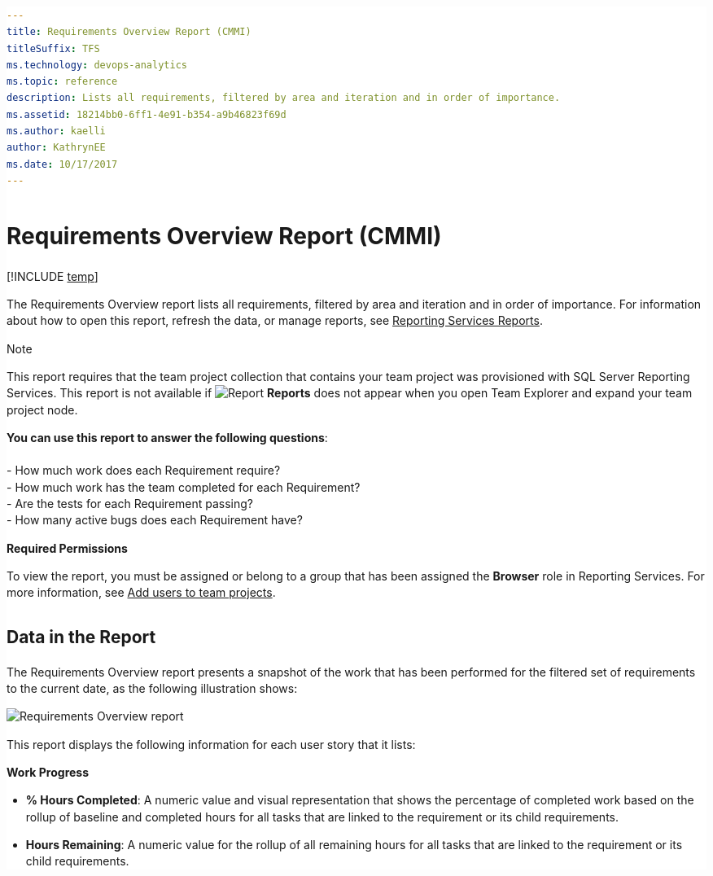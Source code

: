 ```yaml
---
title: Requirements Overview Report (CMMI) 
titleSuffix: TFS 
ms.technology: devops-analytics
ms.topic: reference
description: Lists all requirements, filtered by area and iteration and in order of importance.
ms.assetid: 18214bb0-6ff1-4e91-b354-a9b46823f69d
ms.author: kaelli
author: KathrynEE
ms.date: 10/17/2017
---
```


# Requirements Overview Report (CMMI)

[!INCLUDE [temp](../includes/tfs-report-platform-version.md)]

The Requirements Overview report lists all requirements, filtered by area and iteration and in order of importance. For information about how to open this report, refresh the data, or manage reports, see [Reporting Services Reports](reporting-services-reports.md).

> [!NOTE]
> This report requires that the team project collection that contains your team project was provisioned with SQL Server Reporting Services. This report is not available if ![Report](media/icon_reportte.png "Icon_reportTE") **Reports** does not appear when you open Team Explorer and expand your team project node.

**You can use this report to answer the following questions**:<br /><br /> - How much work does each Requirement require?<br />- How much work has the team completed for each Requirement?<br />- Are the tests for each Requirement passing?<br />- How many active bugs does each Requirement have?

**Required Permissions**

To view the report, you must be assigned or belong to a group that has been assigned the **Browser** role in Reporting Services. For more information, see [Add users to team projects](../admin/grant-permissions-to-reports.md).

## <a name="Data"></a> Data in the Report

The Requirements Overview report presents a snapshot of the work that has been performed for the filtered set of requirements to the current date, as the following illustration shows:

![Requirements Overview report](media/procg_reqoverview.png "ProcG_ReqOverview")

This report displays the following information for each user story that it lists:

**Work Progress**

* **% Hours Completed**: A numeric value and visual representation that shows the percentage of completed work based on the rollup of baseline and completed hours for all tasks that are linked to the requirement or its child requirements.

* **Hours Remaining**: A numeric value for the rollup of all remaining hours for all tasks that are linked to the requirement or its child requirements.
